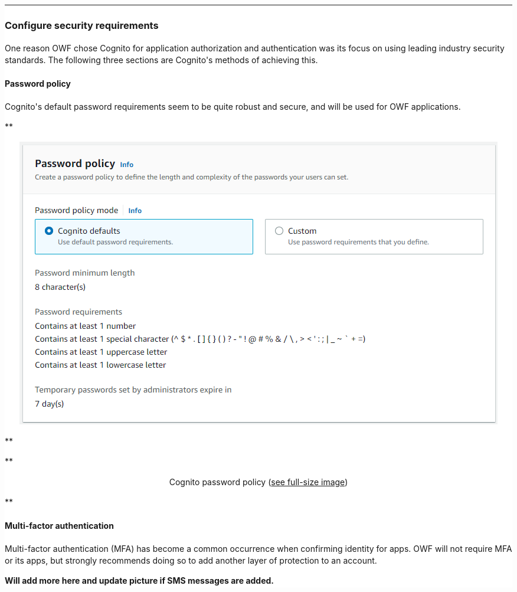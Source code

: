 ----

### Configure security requirements ###

One reason OWF chose Cognito for application authorization and authentication was
its focus on using leading industry security standards. The following three sections
are Cognito's methods of achieving this.

#### Password policy ####

Cognito's default password requirements seem to be quite robust and secure, and will
be used for OWF applications.

**<p style="text-align: center;">
![Cognito password policy](images/password-policy.png)
</p>**

**<p style="text-align: center;">
Cognito password policy (<a href="../images/password-policy.png">see full-size image</a>)
</p>**

#### Multi-factor authentication ####

Multi-factor authentication (MFA) has become a common occurrence when confirming identity
for apps. OWF will not require MFA or its apps, but strongly recommends doing so
to add another layer of protection to an account.

**Will add more here and update picture if SMS messages are added.**
